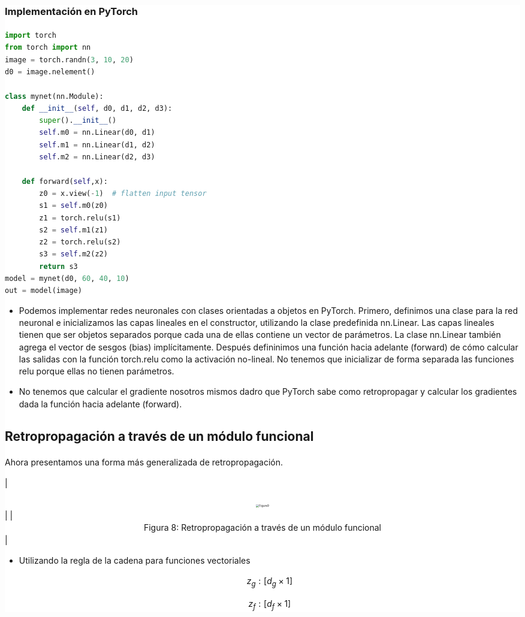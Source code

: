 
### Implementación en PyTorch

```python
import torch
from torch import nn
image = torch.randn(3, 10, 20)
d0 = image.nelement()

class mynet(nn.Module):
    def __init__(self, d0, d1, d2, d3):
        super().__init__()
        self.m0 = nn.Linear(d0, d1)
        self.m1 = nn.Linear(d1, d2)
        self.m2 = nn.Linear(d2, d3)

    def forward(self,x):
        z0 = x.view(-1)  # flatten input tensor
        s1 = self.m0(z0)
        z1 = torch.relu(s1)
        s2 = self.m1(z1)
        z2 = torch.relu(s2)
        s3 = self.m2(z2)
        return s3
model = mynet(d0, 60, 40, 10)
out = model(image)
```
- Podemos implementar redes neuronales con clases orientadas a objetos en PyTorch. Primero, definimos una clase para la red neuronal e inicializamos las capas lineales en el constructor, utilizando la clase predefinida nn.Linear. Las capas lineales tienen que ser objetos separados porque cada una de ellas contiene un vector de parámetros. La clase nn.Linear también agrega el vector de sesgos (bias) implícitamente. Después defininimos una función hacia adelante (forward) de cómo calcular las salidas con la función $\text{torch.relu}$ como la activación no-lineal. No tenemos que inicializar de forma separada las funciones relu porque ellas no tienen parámetros.

- No tenemos que calcular el gradiente nosotros mismos dadro que PyTorch sabe como retropropagar y calcular los gradientes dada la función hacia adelante (forward).

## Retropropagación a través de un módulo funcional

Ahora presentamos una forma más generalizada de retropropagación.

| <center><img src="{{site.baseurl}}/images/week02/02-1/Figure9.png" alt="Figure9" style="zoom:33%;" /></center> |
|    <center>Figura 8: Retropropagación a través de un módulo funcional     </center>|


- Utilizando la regla de la cadena para funciones vectoriales

  $$
   z_g : [d_g\times 1]
  $$

  $$
   z_f:[d_f\times 1]
  $$
